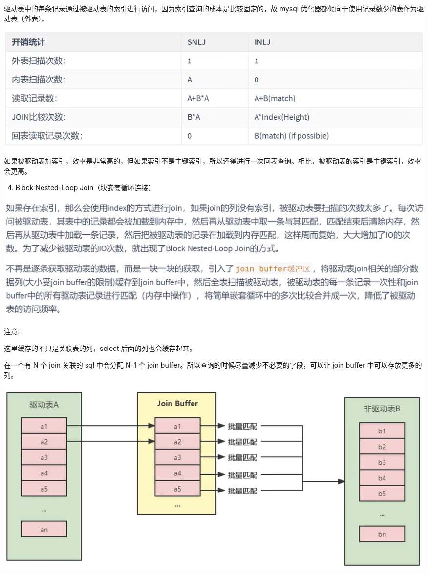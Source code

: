 驱动表中的每条记录通过被驱动表的索引进行访问，因为索引查询的成本是比较固定的，故 mysql 优化器都倾向于使用记录数少的表作为驱动表（外表）。

![](<assets/1740030625048.png>)

如果被驱动表加索引，效率是非常高的，但如果索引不是主键索引，所以还得进行一次回表查询。相比，被驱动表的索引是主键索引，效率会更高。

4. Block Nested-Loop Join（块嵌套循环连接）

![](<assets/1740030625315.png>)

注意：

这里缓存的不只是关联表的列，select 后面的列也会缓存起来。

在一个有 N 个 join 关联的 sql 中会分配 N-1 个 join buffer。所以查询的时候尽量减少不必要的字段，可以让 join buffer 中可以存放更多的列。

![](<assets/1740030625580.png>)
